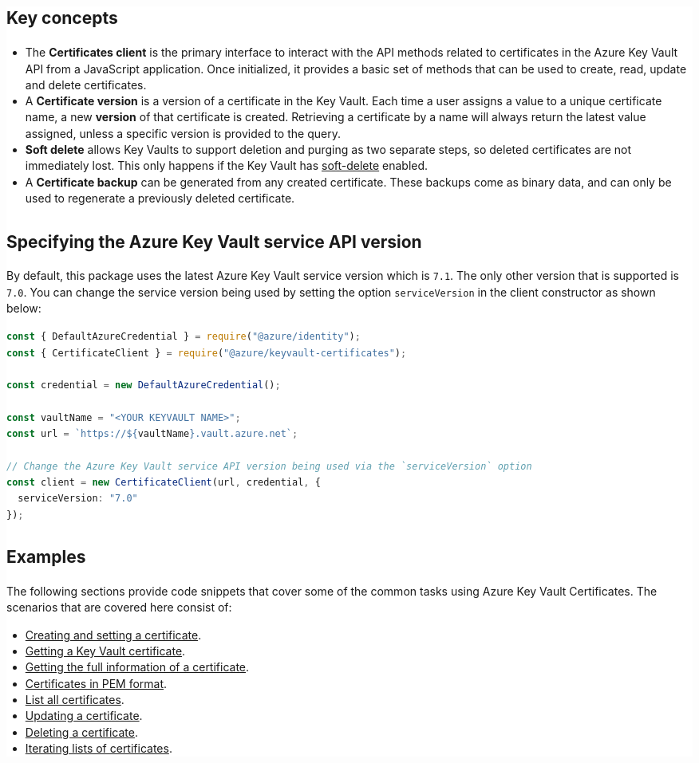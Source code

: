 ## Key concepts

- The **Certificates client** is the primary interface to interact with the API methods
  related to certificates in the Azure Key Vault API from a JavaScript application.
  Once initialized, it provides a basic set of methods that can be used to
  create, read, update and delete certificates.
- A **Certificate version** is a version of a certificate in the Key Vault.
  Each time a user assigns a value to a unique certificate name, a new **version**
  of that certificate is created. Retrieving a certificate by a name will always return
  the latest value assigned, unless a specific version is provided to the
  query.
- **Soft delete** allows Key Vaults to support deletion and purging as two
  separate steps, so deleted certificates are not immediately lost. This only happens if the Key Vault
  has [soft-delete](https://docs.microsoft.com/azure/key-vault/key-vault-ovw-soft-delete)
  enabled.
- A **Certificate backup** can be generated from any created certificate. These backups come as
  binary data, and can only be used to regenerate a previously deleted certificate.

## Specifying the Azure Key Vault service API version

By default, this package uses the latest Azure Key Vault service version which is `7.1`. The only other version that is supported is `7.0`. You can change the service version being used by setting the option `serviceVersion` in the client constructor as shown below:

```typescript
const { DefaultAzureCredential } = require("@azure/identity");
const { CertificateClient } = require("@azure/keyvault-certificates");

const credential = new DefaultAzureCredential();

const vaultName = "<YOUR KEYVAULT NAME>";
const url = `https://${vaultName}.vault.azure.net`;

// Change the Azure Key Vault service API version being used via the `serviceVersion` option
const client = new CertificateClient(url, credential, {
  serviceVersion: "7.0"
});
```

## Examples

The following sections provide code snippets that cover some of the common
tasks using Azure Key Vault Certificates. The scenarios that are covered here consist of:

- [Creating and setting a certificate](#creating-and-setting-a-certificate).
- [Getting a Key Vault certificate](#getting-a-key-vault-certificate).
- [Getting the full information of a certificate](#getting-the-full-information-of-a-certificate).
- [Certificates in PEM format](#certificates-in-pem-format).
- [List all certificates](#list-all-certificates).
- [Updating a certificate](#updating-a-certificate).
- [Deleting a certificate](#deleting-a-certificate).
- [Iterating lists of certificates](#iterating-lists-of-certificates).
